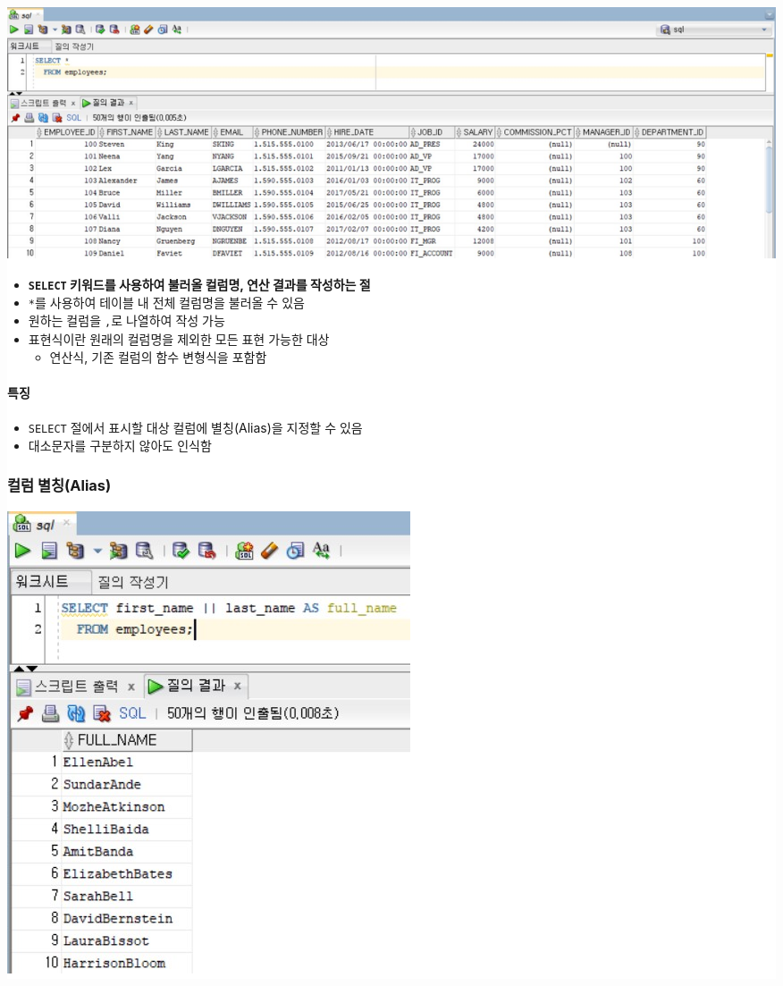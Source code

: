 ![01-ex-select(1)](/assets/img/posts/study/certifications/sqld/chapter2-sql-basic-and-utilization/sql-basic/01-ex-select(1).jpg)

- **`SELECT` 키워드를 사용하여 불러올 컬럼명, 연산 결과를 작성하는 절**
- `*`를 사용하여 테이블 내 전체 컬럼명을 불러올 수 있음
- 원하는 컬럼을 `,`로 나열하여 작성 가능
- 표현식이란 원래의 컬럼명을 제외한 모든 표현 가능한 대상
	+ 연산식, 기존 컬럼의 함수 변형식을 포함함

#### 특징

- `SELECT` 절에서 표시할 대상 컬럼에 별칭(Alias)을 지정할 수 있음
- 대소문자를 구분하지 않아도 인식함

### 컬럼 별칭(Alias)

![02-ex-select(2)](/assets/img/posts/study/certifications/sqld/chapter2-sql-basic-and-utilization/sql-basic/02-ex-select(2).jpg)

